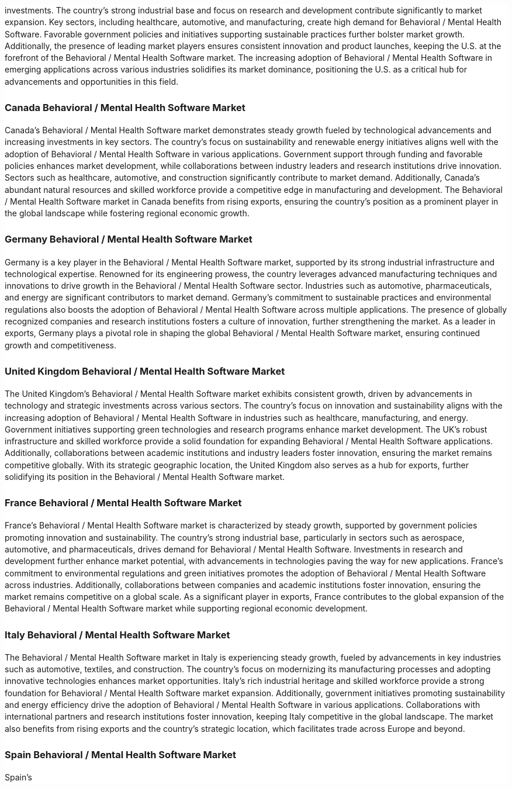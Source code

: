 investments. The country&rsquo;s strong industrial base and focus on research and development contribute significantly to market expansion. Key sectors, including healthcare, automotive, and manufacturing, create high demand for Behavioral / Mental Health Software. Favorable government policies and initiatives supporting sustainable practices further bolster market growth. Additionally, the presence of leading market players ensures consistent innovation and product launches, keeping the U.S. at the forefront of the Behavioral / Mental Health Software market. The increasing adoption of Behavioral / Mental Health Software in emerging applications across various industries solidifies its market dominance, positioning the U.S. as a critical hub for advancements and opportunities in this field.</p><h3>Canada Behavioral / Mental Health Software Market</h3><p>Canada&rsquo;s Behavioral / Mental Health Software market demonstrates steady growth fueled by technological advancements and increasing investments in key sectors. The country&rsquo;s focus on sustainability and renewable energy initiatives aligns well with the adoption of Behavioral / Mental Health Software in various applications. Government support through funding and favorable policies enhances market development, while collaborations between industry leaders and research institutions drive innovation. Sectors such as healthcare, automotive, and construction significantly contribute to market demand. Additionally, Canada&rsquo;s abundant natural resources and skilled workforce provide a competitive edge in manufacturing and development. The Behavioral / Mental Health Software market in Canada benefits from rising exports, ensuring the country&rsquo;s position as a prominent player in the global landscape while fostering regional economic growth.</p><h3>Germany Behavioral / Mental Health Software Market</h3><p>Germany is a key player in the Behavioral / Mental Health Software market, supported by its strong industrial infrastructure and technological expertise. Renowned for its engineering prowess, the country leverages advanced manufacturing techniques and innovations to drive growth in the Behavioral / Mental Health Software sector. Industries such as automotive, pharmaceuticals, and energy are significant contributors to market demand. Germany&rsquo;s commitment to sustainable practices and environmental regulations also boosts the adoption of Behavioral / Mental Health Software across multiple applications. The presence of globally recognized companies and research institutions fosters a culture of innovation, further strengthening the market. As a leader in exports, Germany plays a pivotal role in shaping the global Behavioral / Mental Health Software market, ensuring continued growth and competitiveness.</p><h3>United Kingdom Behavioral / Mental Health Software Market</h3><p>The United Kingdom&rsquo;s Behavioral / Mental Health Software market exhibits consistent growth, driven by advancements in technology and strategic investments across various sectors. The country&rsquo;s focus on innovation and sustainability aligns with the increasing adoption of Behavioral / Mental Health Software in industries such as healthcare, manufacturing, and energy. Government initiatives supporting green technologies and research programs enhance market development. The UK&rsquo;s robust infrastructure and skilled workforce provide a solid foundation for expanding Behavioral / Mental Health Software applications. Additionally, collaborations between academic institutions and industry leaders foster innovation, ensuring the market remains competitive globally. With its strategic geographic location, the United Kingdom also serves as a hub for exports, further solidifying its position in the Behavioral / Mental Health Software market.</p><h3>France Behavioral / Mental Health Software Market</h3><p>France&rsquo;s Behavioral / Mental Health Software market is characterized by steady growth, supported by government policies promoting innovation and sustainability. The country&rsquo;s strong industrial base, particularly in sectors such as aerospace, automotive, and pharmaceuticals, drives demand for Behavioral / Mental Health Software. Investments in research and development further enhance market potential, with advancements in technologies paving the way for new applications. France&rsquo;s commitment to environmental regulations and green initiatives promotes the adoption of Behavioral / Mental Health Software across industries. Additionally, collaborations between companies and academic institutions foster innovation, ensuring the market remains competitive on a global scale. As a significant player in exports, France contributes to the global expansion of the Behavioral / Mental Health Software market while supporting regional economic development.</p><h3>Italy Behavioral / Mental Health Software Market</h3><p>The Behavioral / Mental Health Software market in Italy is experiencing steady growth, fueled by advancements in key industries such as automotive, textiles, and construction. The country&rsquo;s focus on modernizing its manufacturing processes and adopting innovative technologies enhances market opportunities. Italy&rsquo;s rich industrial heritage and skilled workforce provide a strong foundation for Behavioral / Mental Health Software market expansion. Additionally, government initiatives promoting sustainability and energy efficiency drive the adoption of Behavioral / Mental Health Software in various applications. Collaborations with international partners and research institutions foster innovation, keeping Italy competitive in the global landscape. The market also benefits from rising exports and the country&rsquo;s strategic location, which facilitates trade across Europe and beyond.</p><h3>Spain Behavioral / Mental Health Software Market</h3><p>Spain&rsquo;s